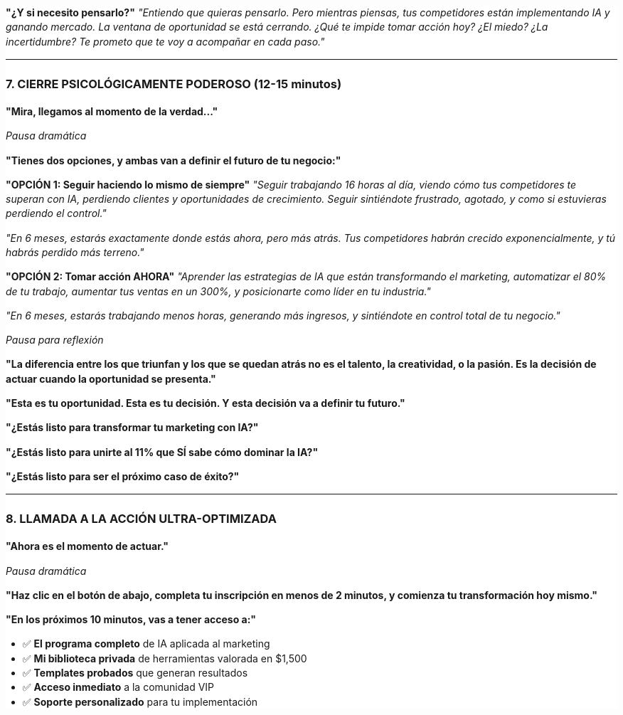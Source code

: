 **"¿Y si necesito pensarlo?"**
*"Entiendo que quieras pensarlo. Pero mientras piensas, tus competidores están implementando IA y ganando mercado. La ventana de oportunidad se está cerrando. ¿Qué te impide tomar acción hoy? ¿El miedo? ¿La incertidumbre? Te prometo que te voy a acompañar en cada paso."*

---

### 7. CIERRE PSICOLÓGICAMENTE PODEROSO (12-15 minutos)

**"Mira, llegamos al momento de la verdad..."**

*Pausa dramática*

**"Tienes dos opciones, y ambas van a definir el futuro de tu negocio:"**

**"OPCIÓN 1: Seguir haciendo lo mismo de siempre"**
*"Seguir trabajando 16 horas al día, viendo cómo tus competidores te superan con IA, perdiendo clientes y oportunidades de crecimiento. Seguir sintiéndote frustrado, agotado, y como si estuvieras perdiendo el control."*

*"En 6 meses, estarás exactamente donde estás ahora, pero más atrás. Tus competidores habrán crecido exponencialmente, y tú habrás perdido más terreno."*

**"OPCIÓN 2: Tomar acción AHORA"**
*"Aprender las estrategias de IA que están transformando el marketing, automatizar el 80% de tu trabajo, aumentar tus ventas en un 300%, y posicionarte como líder en tu industria."*

*"En 6 meses, estarás trabajando menos horas, generando más ingresos, y sintiéndote en control total de tu negocio."*

*Pausa para reflexión*

**"La diferencia entre los que triunfan y los que se quedan atrás no es el talento, la creatividad, o la pasión. Es la decisión de actuar cuando la oportunidad se presenta."**

**"Esta es tu oportunidad. Esta es tu decisión. Y esta decisión va a definir tu futuro."**

**"¿Estás listo para transformar tu marketing con IA?"**

**"¿Estás listo para unirte al 11% que SÍ sabe cómo dominar la IA?"**

**"¿Estás listo para ser el próximo caso de éxito?"**

---

### 8. LLAMADA A LA ACCIÓN ULTRA-OPTIMIZADA

**"Ahora es el momento de actuar."**

*Pausa dramática*

**"Haz clic en el botón de abajo, completa tu inscripción en menos de 2 minutos, y comienza tu transformación hoy mismo."**

**"En los próximos 10 minutos, vas a tener acceso a:"**
- ✅ **El programa completo** de IA aplicada al marketing
- ✅ **Mi biblioteca privada** de herramientas valorada en $1,500
- ✅ **Templates probados** que generan resultados
- ✅ **Acceso inmediato** a la comunidad VIP
- ✅ **Soporte personalizado** para tu implementación
